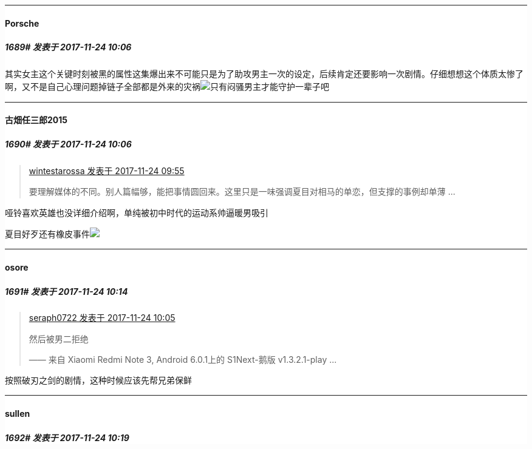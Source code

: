 





*****

####  Porsche  
##### 1689#       发表于 2017-11-24 10:06




其实女主这个关键时刻被黑的属性这集爆出来不可能只是为了助攻男主一次的设定，后续肯定还要影响一次剧情。仔细想想这个体质太惨了啊，又不是自己心理问题掉链子全部都是外来的灾祸<img src="https://static.saraba1st.com/image/smiley/face2017/135.png" referrerpolicy="no-referrer">只有闷骚男主才能守护一辈子吧







*****

####  古畑任三郎2015  
##### 1690#       发表于 2017-11-24 10:06



<blockquote><a href="httphttps://bbs.saraba1st.com/2b/forum.php?mod=redirect&amp;goto=findpost&amp;pid=37816519&amp;ptid=1506111" target="_blank">wintestarossa 发表于 2017-11-24 09:55</a>

要理解媒体的不同。别人篇幅够，能把事情圆回来。这里只是一味强调夏目对相马的单恋，但支撑的事例却单薄 ...</blockquote>
哑铃喜欢英雄也没详细介绍啊，单纯被初中时代的运动系帅逼暖男吸引

夏目好歹还有橡皮事件<img src="https://static.saraba1st.com/image/smiley/face2017/130.png" referrerpolicy="no-referrer">







*****

####  osore  
##### 1691#       发表于 2017-11-24 10:14



<blockquote><a href="httphttps://bbs.saraba1st.com/2b/forum.php?mod=redirect&amp;goto=findpost&amp;pid=37816635&amp;ptid=1506111" target="_blank">seraph0722 发表于 2017-11-24 10:05</a>

然后被男二拒绝


—— 来自 Xiaomi Redmi Note 3, Android 6.0.1上的 S1Next-鹅版 v1.3.2.1-play ...</blockquote>
按照破刃之剑的剧情，这种时候应该先帮兄弟保鲜







*****

####  sullen  
##### 1692#       发表于 2017-11-24 10:19
